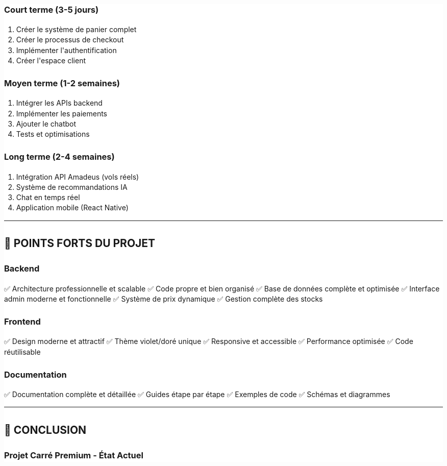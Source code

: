 ### **Court terme** (3-5 jours)
1. Créer le système de panier complet
2. Créer le processus de checkout
3. Implémenter l'authentification
4. Créer l'espace client

### **Moyen terme** (1-2 semaines)
1. Intégrer les APIs backend
2. Implémenter les paiements
3. Ajouter le chatbot
4. Tests et optimisations

### **Long terme** (2-4 semaines)
1. Intégration API Amadeus (vols réels)
2. Système de recommandations IA
3. Chat en temps réel
4. Application mobile (React Native)

---

## 🏅 POINTS FORTS DU PROJET

### **Backend**
✅ Architecture professionnelle et scalable
✅ Code propre et bien organisé
✅ Base de données complète et optimisée
✅ Interface admin moderne et fonctionnelle
✅ Système de prix dynamique
✅ Gestion complète des stocks

### **Frontend**
✅ Design moderne et attractif
✅ Thème violet/doré unique
✅ Responsive et accessible
✅ Performance optimisée
✅ Code réutilisable

### **Documentation**
✅ Documentation complète et détaillée
✅ Guides étape par étape
✅ Exemples de code
✅ Schémas et diagrammes

---

## 🎉 CONCLUSION

### **Projet Carré Premium - État Actuel**
